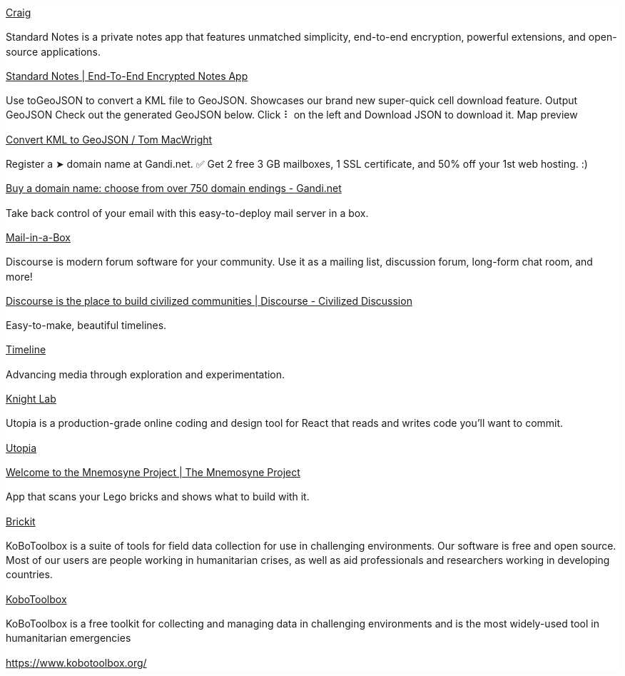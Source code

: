 



[Craig](http://craig.chat/)

Standard Notes is a private notes app that features unmatched simplicity, end-to-end encryption, powerful extensions, and open-source applications.

[Standard Notes | End-To-End Encrypted Notes App](https://standardnotes.org/)

Use toGeoJSON to convert a KML file to GeoJSON. Showcases our brand new super-quick cell download feature. Output GeoJSON Check out the generated GeoJSON below. Click ⠇ on the left and Download JSON to download it. Map preview

[Convert KML to GeoJSON / Tom MacWright](https://observablehq.com/@tmcw/convert-kml-to-geojson)

Register a ➤ domain name at Gandi.net. ✅ Get 2 free 3 GB mailboxes, 1 SSL certificate, and 50% off your 1st web hosting. :)

[Buy a domain name: choose from over 750 domain endings - Gandi.net](https://www.gandi.net/en-US/domain)

Take back control of your email with this easy-to-deploy mail server in a box.

[Mail-in-a-Box](https://mailinabox.email/)

Discourse is modern forum software for your community. Use it as a mailing list, discussion forum, long-form chat room, and more!

[Discourse is the place to build civilized communities | Discourse - Civilized Discussion](https://www.discourse.org/)

Easy-to-make, beautiful timelines.

[Timeline](https://timeline.knightlab.com/)

Advancing media through exploration and experimentation.

[Knight Lab](https://knightlab.northwestern.edu/)


Utopia is a production-grade online coding and design tool for React that reads and writes code you’ll want to commit.

[Utopia](https://utopia.app/)

[Welcome to the Mnemosyne Project | The Mnemosyne Project](https://mnemosyne-proj.org/)



App that scans your Lego bricks and shows what to build with it.

[Brickit](https://brickit.app/)

KoBoToolbox is a suite of tools for field data collection for use in challenging environments. Our software is free and open source. Most of our users are people working in humanitarian crises, as well as aid professionals and researchers working in developing countries.

[KoboToolbox](https://www.kobotoolbox.org/)

KoBoToolbox is a free toolkit for collecting and managing data in challenging environments and is the most widely-used tool in humanitarian emergencies

https://www.kobotoolbox.org/

